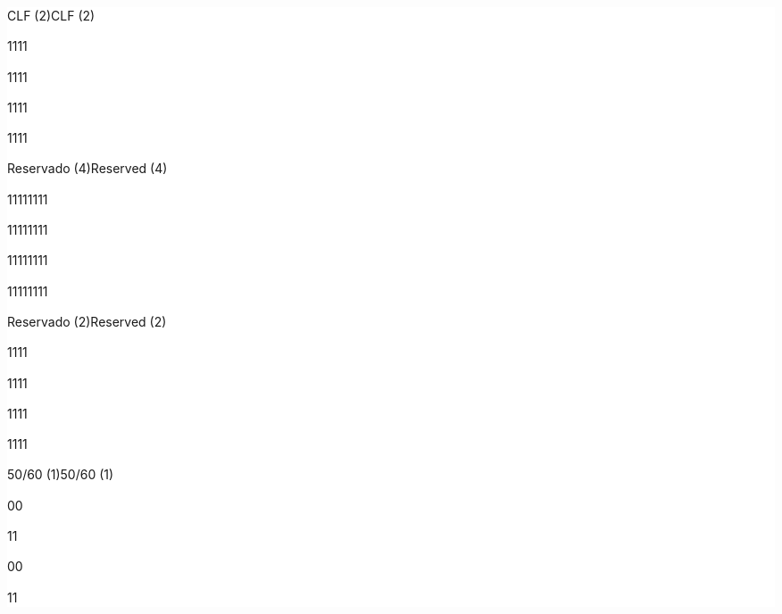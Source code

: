 <span data-ttu-id="fe7ef-193">CLF (2)</span><span class="sxs-lookup"><span data-stu-id="fe7ef-193">CLF (2)</span></span>

<span data-ttu-id="fe7ef-194">11</span><span class="sxs-lookup"><span data-stu-id="fe7ef-194">11</span></span>

<span data-ttu-id="fe7ef-195">11</span><span class="sxs-lookup"><span data-stu-id="fe7ef-195">11</span></span>

<span data-ttu-id="fe7ef-196">11</span><span class="sxs-lookup"><span data-stu-id="fe7ef-196">11</span></span>

<span data-ttu-id="fe7ef-197">11</span><span class="sxs-lookup"><span data-stu-id="fe7ef-197">11</span></span>

<span data-ttu-id="fe7ef-198">Reservado (4)</span><span class="sxs-lookup"><span data-stu-id="fe7ef-198">Reserved (4)</span></span>

<span data-ttu-id="fe7ef-199">1111</span><span class="sxs-lookup"><span data-stu-id="fe7ef-199">1111</span></span>

<span data-ttu-id="fe7ef-200">1111</span><span class="sxs-lookup"><span data-stu-id="fe7ef-200">1111</span></span>

<span data-ttu-id="fe7ef-201">1111</span><span class="sxs-lookup"><span data-stu-id="fe7ef-201">1111</span></span>

<span data-ttu-id="fe7ef-202">1111</span><span class="sxs-lookup"><span data-stu-id="fe7ef-202">1111</span></span>

<span data-ttu-id="fe7ef-203">Reservado (2)</span><span class="sxs-lookup"><span data-stu-id="fe7ef-203">Reserved (2)</span></span>

<span data-ttu-id="fe7ef-204">11</span><span class="sxs-lookup"><span data-stu-id="fe7ef-204">11</span></span>

<span data-ttu-id="fe7ef-205">11</span><span class="sxs-lookup"><span data-stu-id="fe7ef-205">11</span></span>

<span data-ttu-id="fe7ef-206">11</span><span class="sxs-lookup"><span data-stu-id="fe7ef-206">11</span></span>

<span data-ttu-id="fe7ef-207">11</span><span class="sxs-lookup"><span data-stu-id="fe7ef-207">11</span></span>

<span data-ttu-id="fe7ef-208">50/60 (1)</span><span class="sxs-lookup"><span data-stu-id="fe7ef-208">50/60 (1)</span></span>

<span data-ttu-id="fe7ef-209">0</span><span class="sxs-lookup"><span data-stu-id="fe7ef-209">0</span></span>

<span data-ttu-id="fe7ef-210">1</span><span class="sxs-lookup"><span data-stu-id="fe7ef-210">1</span></span>

<span data-ttu-id="fe7ef-211">0</span><span class="sxs-lookup"><span data-stu-id="fe7ef-211">0</span></span>

<span data-ttu-id="fe7ef-212">1</span><span class="sxs-lookup"><span data-stu-id="fe7ef-212">1</span></span>
